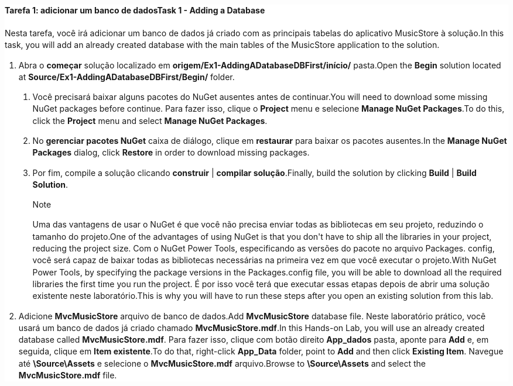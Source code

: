 <a id="Ex1Task1"></a>

<a id="Task_1_-_Adding_a_Database"></a>
#### <a name="task-1---adding-a-database"></a><span data-ttu-id="f506f-149">Tarefa 1: adicionar um banco de dados</span><span class="sxs-lookup"><span data-stu-id="f506f-149">Task 1 - Adding a Database</span></span>

<span data-ttu-id="f506f-150">Nesta tarefa, você irá adicionar um banco de dados já criado com as principais tabelas do aplicativo MusicStore à solução.</span><span class="sxs-lookup"><span data-stu-id="f506f-150">In this task, you will add an already created database with the main tables of the MusicStore application to the solution.</span></span>

1. <span data-ttu-id="f506f-151">Abra o **começar** solução localizado em **origem/Ex1-AddingADatabaseDBFirst/início/** pasta.</span><span class="sxs-lookup"><span data-stu-id="f506f-151">Open the **Begin** solution located at **Source/Ex1-AddingADatabaseDBFirst/Begin/** folder.</span></span>

   1. <span data-ttu-id="f506f-152">Você precisará baixar alguns pacotes do NuGet ausentes antes de continuar.</span><span class="sxs-lookup"><span data-stu-id="f506f-152">You will need to download some missing NuGet packages before continue.</span></span> <span data-ttu-id="f506f-153">Para fazer isso, clique o **Project** menu e selecione **Manage NuGet Packages**.</span><span class="sxs-lookup"><span data-stu-id="f506f-153">To do this, click the **Project** menu and select **Manage NuGet Packages**.</span></span>
   2. <span data-ttu-id="f506f-154">No **gerenciar pacotes NuGet** caixa de diálogo, clique em **restaurar** para baixar os pacotes ausentes.</span><span class="sxs-lookup"><span data-stu-id="f506f-154">In the **Manage NuGet Packages** dialog, click **Restore** in order to download missing packages.</span></span>
   3. <span data-ttu-id="f506f-155">Por fim, compile a solução clicando **construir** | **compilar solução**.</span><span class="sxs-lookup"><span data-stu-id="f506f-155">Finally, build the solution by clicking **Build** | **Build Solution**.</span></span>

      > [!NOTE]
      > <span data-ttu-id="f506f-156">Uma das vantagens de usar o NuGet é que você não precisa enviar todas as bibliotecas em seu projeto, reduzindo o tamanho do projeto.</span><span class="sxs-lookup"><span data-stu-id="f506f-156">One of the advantages of using NuGet is that you don't have to ship all the libraries in your project, reducing the project size.</span></span> <span data-ttu-id="f506f-157">Com o NuGet Power Tools, especificando as versões do pacote no arquivo Packages. config, você será capaz de baixar todas as bibliotecas necessárias na primeira vez em que você executar o projeto.</span><span class="sxs-lookup"><span data-stu-id="f506f-157">With NuGet Power Tools, by specifying the package versions in the Packages.config file, you will be able to download all the required libraries the first time you run the project.</span></span> <span data-ttu-id="f506f-158">É por isso você terá que executar essas etapas depois de abrir uma solução existente neste laboratório.</span><span class="sxs-lookup"><span data-stu-id="f506f-158">This is why you will have to run these steps after you open an existing solution from this lab.</span></span>
2. <span data-ttu-id="f506f-159">Adicione **MvcMusicStore** arquivo de banco de dados.</span><span class="sxs-lookup"><span data-stu-id="f506f-159">Add **MvcMusicStore** database file.</span></span> <span data-ttu-id="f506f-160">Neste laboratório prático, você usará um banco de dados já criado chamado **MvcMusicStore.mdf**.</span><span class="sxs-lookup"><span data-stu-id="f506f-160">In this Hands-on Lab, you will use an already created database called **MvcMusicStore.mdf**.</span></span> <span data-ttu-id="f506f-161">Para fazer isso, clique com botão direito **App\_dados** pasta, aponte para **Add** e, em seguida, clique em **Item existente**.</span><span class="sxs-lookup"><span data-stu-id="f506f-161">To do that, right-click **App\_Data** folder, point to **Add** and then click **Existing Item**.</span></span> <span data-ttu-id="f506f-162">Navegue até **\Source\Assets** e selecione o **MvcMusicStore.mdf** arquivo.</span><span class="sxs-lookup"><span data-stu-id="f506f-162">Browse to **\Source\Assets** and select the **MvcMusicStore.mdf** file.</span></span>
